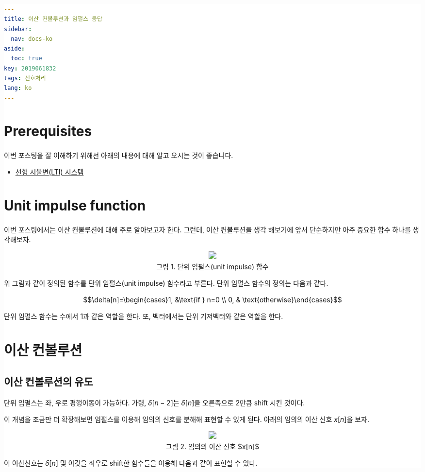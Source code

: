 ```yaml
---
title: 이산 컨볼루션과 임펄스 응답
sidebar:
  nav: docs-ko
aside:
  toc: true
key: 2019061832
tags: 신호처리
lang: ko
---
```


# Prerequisites

이번 포스팅을 잘 이해하기 위해선 아래의 내용에 대해 알고 오시는 것이 좋습니다.

* [선형 시불변(LTI) 시스템](https://angeloyeo.github.io/2022/01/11/LTI_system.html)

# Unit impulse function

이번 포스팅에서는 이산 컨볼루션에 대해 주로 알아보고자 한다. 그런데, 이산 컨볼루션을 생각 해보기에 앞서 단순하지만 아주 중요한 함수 하나를 생각해보자.

<p align = "center">
  <img width = "400" src = "https://raw.githubusercontent.com/angeloyeo/angeloyeo.github.io/master/pics/2019-06-18-Discrete_Time_Convolution/pic1.png">
  <br>
  그림 1. 단위 임펄스(unit impulse) 함수
</p>

위 그림과 같이 정의된 함수를 단위 임펄스(unit impulse) 함수라고 부른다. 단위 임펄스 함수의 정의는 다음과 같다.

$$\delta[n]=\begin{cases}1, &\text{if } n=0 \\ 0, & \text{otherwise}\end{cases}$$

단위 임펄스 함수는 수에서 1과 같은 역할을 한다. 또, 벡터에서는 단위 기저벡터와 같은 역할을 한다.

# 이산 컨볼루션

## 이산 컨볼루션의 유도

단위 임펄스는 좌, 우로 평행이동이 가능하다. 가령, $\delta[n-2]$는 $\delta[n]$을 오른족으로 2만큼 shift 시킨 것이다.

이 개념을 조금만 더 확장해보면 임펄스를 이용해 임의의 신호를 분해해 표현할 수 있게 된다. 아래의 임의의 이산 신호 $x[n]$을 보자.

<p align = "center">
  <img width = "500" src = "https://raw.githubusercontent.com/angeloyeo/angeloyeo.github.io/master/pics/2019-06-18-Discrete_Time_Convolution/pic2.png">
  <br>
  그림 2. 임의의 이산 신호 $x[n]$
</p>

이 이산신호는 $\delta[n]$ 및 이것을 좌우로 shift한 함수들을 이용해 다음과 같이 표현할 수 있다.
